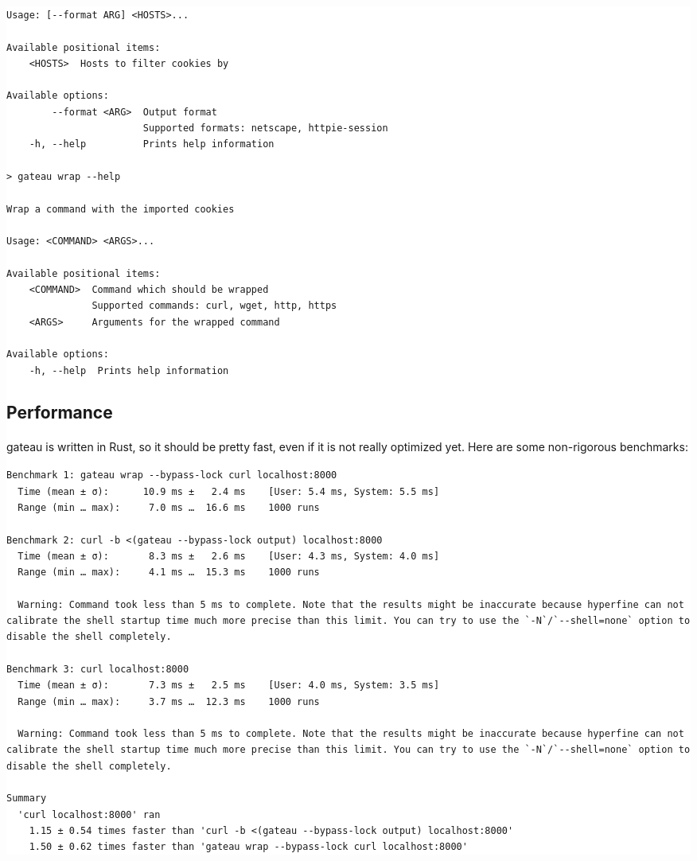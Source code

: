 ```
Usage: [--format ARG] <HOSTS>...

Available positional items:
    <HOSTS>  Hosts to filter cookies by

Available options:
        --format <ARG>  Output format
                        Supported formats: netscape, httpie-session
    -h, --help          Prints help information

> gateau wrap --help

Wrap a command with the imported cookies

Usage: <COMMAND> <ARGS>...

Available positional items:
    <COMMAND>  Command which should be wrapped
               Supported commands: curl, wget, http, https
    <ARGS>     Arguments for the wrapped command

Available options:
    -h, --help  Prints help information
```

## Performance

gateau is written in Rust, so it should be pretty fast, even if it is not
really optimized yet. Here are some non-rigorous benchmarks:

```
Benchmark 1: gateau wrap --bypass-lock curl localhost:8000
  Time (mean ± σ):      10.9 ms ±   2.4 ms    [User: 5.4 ms, System: 5.5 ms]
  Range (min … max):     7.0 ms …  16.6 ms    1000 runs

Benchmark 2: curl -b <(gateau --bypass-lock output) localhost:8000
  Time (mean ± σ):       8.3 ms ±   2.6 ms    [User: 4.3 ms, System: 4.0 ms]
  Range (min … max):     4.1 ms …  15.3 ms    1000 runs

  Warning: Command took less than 5 ms to complete. Note that the results might be inaccurate because hyperfine can not calibrate the shell startup time much more precise than this limit. You can try to use the `-N`/`--shell=none` option to disable the shell completely.

Benchmark 3: curl localhost:8000
  Time (mean ± σ):       7.3 ms ±   2.5 ms    [User: 4.0 ms, System: 3.5 ms]
  Range (min … max):     3.7 ms …  12.3 ms    1000 runs

  Warning: Command took less than 5 ms to complete. Note that the results might be inaccurate because hyperfine can not calibrate the shell startup time much more precise than this limit. You can try to use the `-N`/`--shell=none` option to disable the shell completely.

Summary
  'curl localhost:8000' ran
    1.15 ± 0.54 times faster than 'curl -b <(gateau --bypass-lock output) localhost:8000'
    1.50 ± 0.62 times faster than 'gateau wrap --bypass-lock curl localhost:8000'
```
